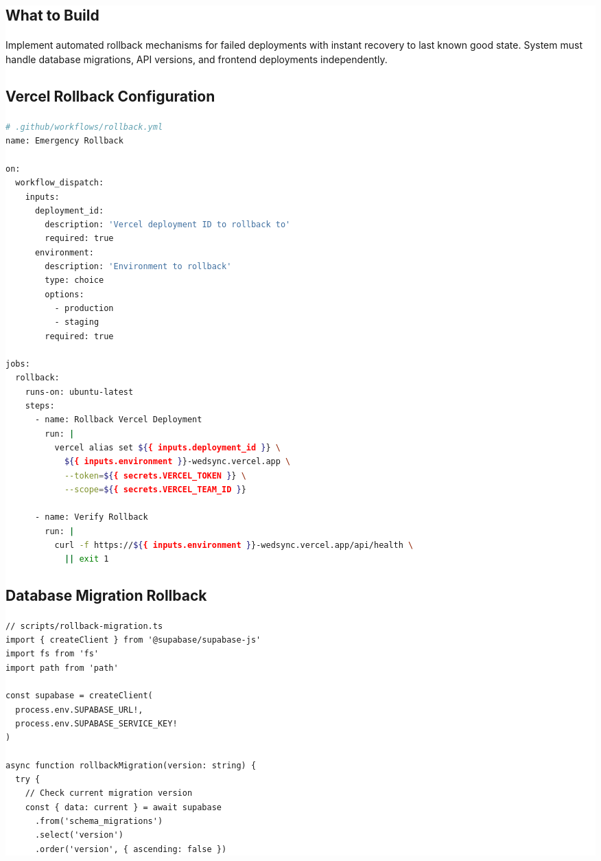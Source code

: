 ## What to Build

Implement automated rollback mechanisms for failed deployments with instant recovery to last known good state. System must handle database migrations, API versions, and frontend deployments independently.

## Vercel Rollback Configuration

```bash
# .github/workflows/rollback.yml
name: Emergency Rollback

on:
  workflow_dispatch:
    inputs:
      deployment_id:
        description: 'Vercel deployment ID to rollback to'
        required: true
      environment:
        description: 'Environment to rollback'
        type: choice
        options:
          - production
          - staging
        required: true

jobs:
  rollback:
    runs-on: ubuntu-latest
    steps:
      - name: Rollback Vercel Deployment
        run: |
          vercel alias set ${{ inputs.deployment_id }} \
            ${{ inputs.environment }}-wedsync.vercel.app \
            --token=${{ secrets.VERCEL_TOKEN }} \
            --scope=${{ secrets.VERCEL_TEAM_ID }}
      
      - name: Verify Rollback
        run: |
          curl -f https://${{ inputs.environment }}-wedsync.vercel.app/api/health \
            || exit 1
```

## Database Migration Rollback

```tsx
// scripts/rollback-migration.ts
import { createClient } from '@supabase/supabase-js'
import fs from 'fs'
import path from 'path'

const supabase = createClient(
  process.env.SUPABASE_URL!,
  process.env.SUPABASE_SERVICE_KEY!
)

async function rollbackMigration(version: string) {
  try {
    // Check current migration version
    const { data: current } = await supabase
      .from('schema_migrations')
      .select('version')
      .order('version', { ascending: false })
```